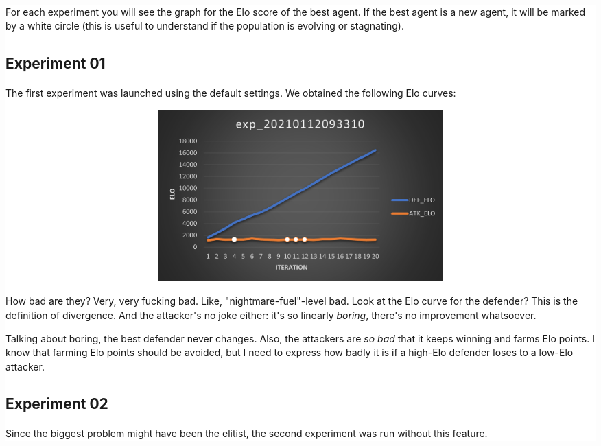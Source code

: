 For each experiment you will see the graph for the Elo score of the best agent. If the best agent is a new agent, it will be marked by a white circle (this is useful to understand if the population is evolving or stagnating).

## Experiment 01
The first experiment was launched using the default settings. We obtained the following Elo curves:

<p align="center">
  <img src="https://raw.githubusercontent.com/gallorob/gallorob.github.io/main/media/exp01/exp01.png?raw=True" alt="Graph" height="250"/>
</p>

How bad are they? Very, very fucking bad. Like, "nightmare-fuel"-level bad.
Look at the Elo curve for the defender? This is the definition of divergence.
And the attacker's no joke either: it's so linearly *boring*, there's no improvement whatsoever.

Talking about boring, the best defender never changes. Also, the attackers are *so bad* that it keeps winning and farms Elo points. I know that farming Elo points should be avoided, but I need to express how badly it is if a high-Elo defender loses to a low-Elo attacker.

## Experiment 02
Since the biggest problem might have been the elitist, the second experiment was run without this feature.

<p align="center">